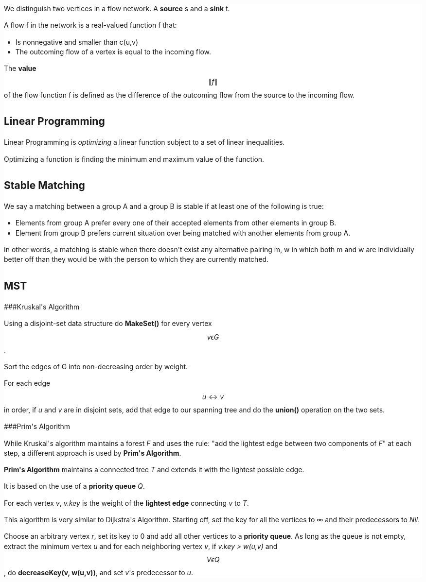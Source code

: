 We distinguish two vertices in a flow network. A **source** s and a **sink** t.

A flow f in the network is a real-valued function f that:

* Is nonnegative and smaller than c(u,v)
* The outcoming flow of a vertex is equal to the incoming flow.

The **value** $$\|f\|$$ of the flow function f is defined as the difference of the outcoming flow from the source to the incoming flow.

Linear Programming
---
Linear Programming is *optimizing* a linear function subject to a set of linear inequalities.

Optimizing a function is finding the minimum and maximum value of the function.

Stable Matching
---
We say a matching between a group A and a group B is stable if at least one of the following is true:

* Elements from group A prefer every one of their accepted elements from other elements in group B.
* Element from group B prefers current situation over being matched with another elements from group A.

In other words, a matching is stable when there doesn't exist any alternative pairing m, w in which both m and w are individually better off than they would be with the person to which they are currently matched.


MST
---

###Kruskal's Algorithm

Using a disjoint-set data structure do **MakeSet()** for every vertex $$v \epsilon G$$.

Sort the edges of G into non-decreasing order by weight.

For each edge $$u \leftrightarrow v$$ in order, if *u* and *v* are in disjoint sets, add that edge to our spanning tree and do the **union()** operation on the two sets.

###Prim's Algorithm

While Kruskal's algorithm maintains a forest *F* and uses the rule: "add the lightest edge between two components of *F*" at each step, a different approach is used by **Prim's Algorithm**.

**Prim's Algorithm** maintains a connected tree *T* and extends it with the lightest possible edge.

It is based on the use of a **priority queue** *Q*.

For each vertex *v*, *v.key* is the weight of the **lightest edge** connecting *v* to *T*.

This algorithm is very similar to Dijkstra's Algorithm. Starting off, set the key for all the vertices to ∞ and their predecessors to *Nil*.

Choose an arbitrary vertex *r*, set its key to 0 and add all other vertices to a **priority queue**. As long as the queue is not empty, extract the minimum vertex *u* and for each neighboring vertex *v*, if *v.key > w(u,v)* and $$V \epsilon Q$$, do **decreaseKey(v, w(u,v))**, and set *v*'s predecessor to *u*.
